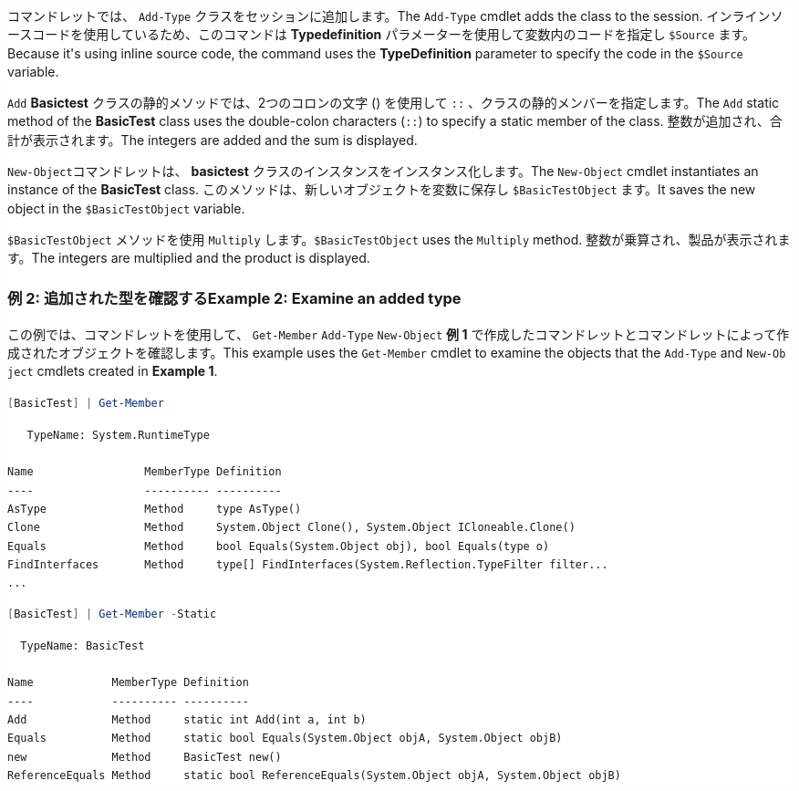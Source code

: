 <span data-ttu-id="fc320-128">コマンドレットでは、 `Add-Type` クラスをセッションに追加します。</span><span class="sxs-lookup"><span data-stu-id="fc320-128">The `Add-Type` cmdlet adds the class to the session.</span></span> <span data-ttu-id="fc320-129">インラインソースコードを使用しているため、このコマンドは **Typedefinition** パラメーターを使用して変数内のコードを指定し `$Source` ます。</span><span class="sxs-lookup"><span data-stu-id="fc320-129">Because it's using inline source code, the command uses the **TypeDefinition** parameter to specify the code in the `$Source` variable.</span></span>

<span data-ttu-id="fc320-130">`Add` **Basictest** クラスの静的メソッドでは、2つのコロンの文字 () を使用して `::` 、クラスの静的メンバーを指定します。</span><span class="sxs-lookup"><span data-stu-id="fc320-130">The `Add` static method of the **BasicTest** class uses the double-colon characters (`::`) to specify a static member of the class.</span></span> <span data-ttu-id="fc320-131">整数が追加され、合計が表示されます。</span><span class="sxs-lookup"><span data-stu-id="fc320-131">The integers are added and the sum is displayed.</span></span>

<span data-ttu-id="fc320-132">`New-Object`コマンドレットは、 **basictest** クラスのインスタンスをインスタンス化します。</span><span class="sxs-lookup"><span data-stu-id="fc320-132">The `New-Object` cmdlet instantiates an instance of the **BasicTest** class.</span></span> <span data-ttu-id="fc320-133">このメソッドは、新しいオブジェクトを変数に保存し `$BasicTestObject` ます。</span><span class="sxs-lookup"><span data-stu-id="fc320-133">It saves the new object in the `$BasicTestObject` variable.</span></span>

<span data-ttu-id="fc320-134">`$BasicTestObject` メソッドを使用 `Multiply` します。</span><span class="sxs-lookup"><span data-stu-id="fc320-134">`$BasicTestObject` uses the `Multiply` method.</span></span> <span data-ttu-id="fc320-135">整数が乗算され、製品が表示されます。</span><span class="sxs-lookup"><span data-stu-id="fc320-135">The integers are multiplied and the product is displayed.</span></span>

### <span data-ttu-id="fc320-136">例 2: 追加された型を確認する</span><span class="sxs-lookup"><span data-stu-id="fc320-136">Example 2: Examine an added type</span></span>

<span data-ttu-id="fc320-137">この例では、コマンドレットを使用して、 `Get-Member` `Add-Type` `New-Object` **例 1** で作成したコマンドレットとコマンドレットによって作成されたオブジェクトを確認します。</span><span class="sxs-lookup"><span data-stu-id="fc320-137">This example uses the `Get-Member` cmdlet to examine the objects that the `Add-Type` and `New-Object` cmdlets created in **Example 1**.</span></span>

```powershell
[BasicTest] | Get-Member
```

```Output
   TypeName: System.RuntimeType

Name                 MemberType Definition
----                 ---------- ----------
AsType               Method     type AsType()
Clone                Method     System.Object Clone(), System.Object ICloneable.Clone()
Equals               Method     bool Equals(System.Object obj), bool Equals(type o)
FindInterfaces       Method     type[] FindInterfaces(System.Reflection.TypeFilter filter...
...
```

```powershell
[BasicTest] | Get-Member -Static
```

```Output
  TypeName: BasicTest

Name            MemberType Definition
----            ---------- ----------
Add             Method     static int Add(int a, int b)
Equals          Method     static bool Equals(System.Object objA, System.Object objB)
new             Method     BasicTest new()
ReferenceEquals Method     static bool ReferenceEquals(System.Object objA, System.Object objB)
```
